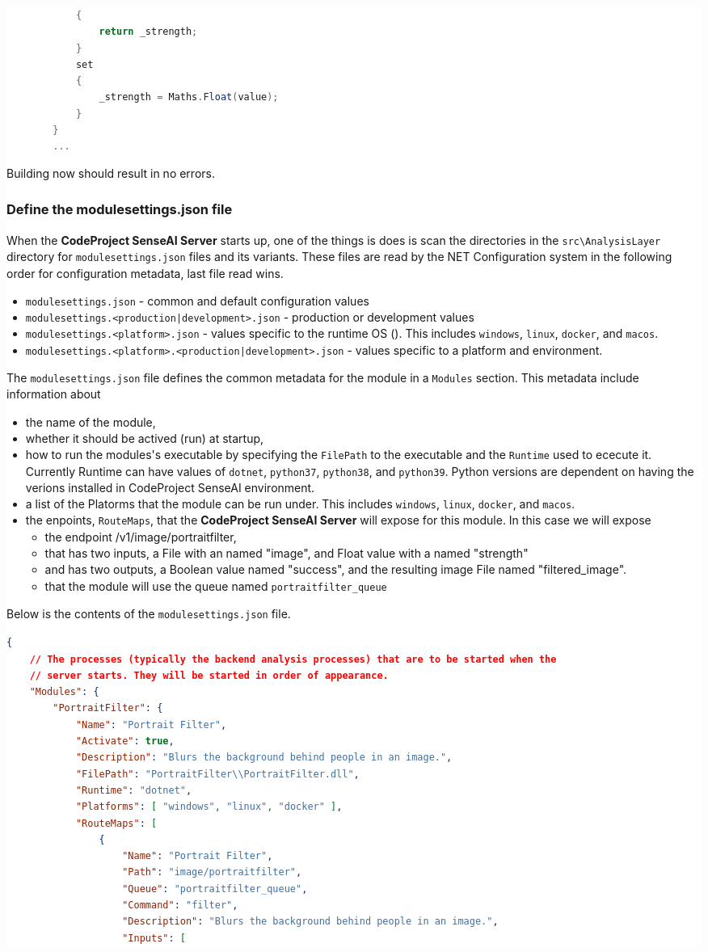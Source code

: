 ```csharp
            {
                return _strength;
            }
            set
            {
                _strength = Maths.Float(value);
            }
        }
        ...
```

Building now should result in no errors.

### Define the modulesettings.json file

When the **CodeProject SenseAI Server** starts up, one of the things is does is scan the directories in the `src\AnalysisLayer` directory for `modulesettings.json` files and its variants. These files are read by the NET Configuration system in the following order for configuration metadata, last file read wins.
- `modulesettings.json` - common and default configuration values
- `modulesettings.<production|development>.json` - production or development values
- `modulesettings.<platform>.json` - values specific to the runtime OS (<platform>). This includes `windows`, `linux`, `docker`, and `macos`.
- `modulesettings.<platform>.<production|development>.json` - values specific to a platform and environment.

The `modulesettings.json` file defines the common metadata for the module in a `Modules` section. This metadata include information about 
- the name of the module,
- whether it should be actived (run) at startup,
- how to run the modules's executable by specifying the `FilePath` to the executable and the `Runtime` used to ececute it. Currently Runtime can have values of `dotnet`, `python37`, `python38`, and `python39`. Python versions are dependent on having the verions installed in CodeProject SenseAI environment.
- a list of the Platorms that the module can be run under. This includes `windows`, `linux`, `docker`, and `macos`. 
- the enpoints, `RouteMaps`,  that the **CodeProject SenseAI Server** will expose for this module. In this case we will expose
    - the endpoint /v1/image/portraitfilter,
    - that has two inputs, a File with an named "image", and Float value with a named "strength"
    - and has two outputs, a Boolean value named "success", and the resulting image File named "filtered_image".
    - that the module will use the queue named `portraitfilter_queue`

Below is the contents of the `modulesettings.json` file.
```json
{
    // The processes (typically the backend analysis processes) that are to be started when the
    // server starts. They will be started in order of appearance.
    "Modules": {
        "PortraitFilter": {
            "Name": "Portrait Filter",
            "Activate": true,
            "Description": "Blurs the background behind people in an image.",
            "FilePath": "PortraitFilter\\PortraitFilter.dll",
            "Runtime": "dotnet",
            "Platforms": [ "windows", "linux", "docker" ],
            "RouteMaps": [
                {
                    "Name": "Portrait Filter",
                    "Path": "image/portraitfilter",
                    "Queue": "portraitfilter_queue",
                    "Command": "filter",
                    "Description": "Blurs the background behind people in an image.",
                    "Inputs": [
```